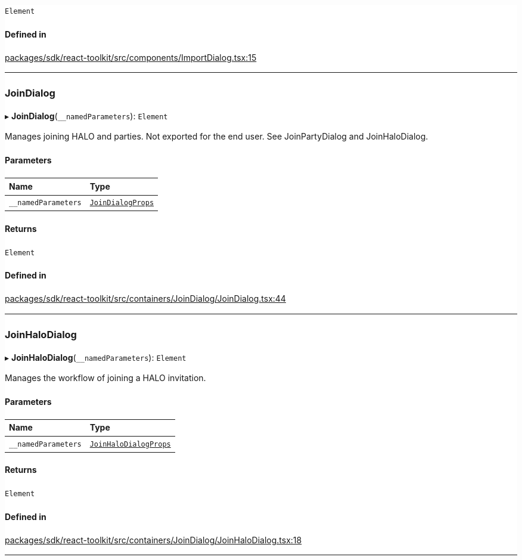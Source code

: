 `Element`

#### Defined in

[packages/sdk/react-toolkit/src/components/ImportDialog.tsx:15](https://github.com/dxos/dxos/blob/e3b936721/packages/sdk/react-toolkit/src/components/ImportDialog.tsx#L15)

___

### JoinDialog

▸ **JoinDialog**(`__namedParameters`): `Element`

Manages joining HALO and parties.
Not exported for the end user.
See JoinPartyDialog and JoinHaloDialog.

#### Parameters

| Name | Type |
| :------ | :------ |
| `__namedParameters` | [`JoinDialogProps`](../interfaces/dxos_react_toolkit.JoinDialogProps.md) |

#### Returns

`Element`

#### Defined in

[packages/sdk/react-toolkit/src/containers/JoinDialog/JoinDialog.tsx:44](https://github.com/dxos/dxos/blob/e3b936721/packages/sdk/react-toolkit/src/containers/JoinDialog/JoinDialog.tsx#L44)

___

### JoinHaloDialog

▸ **JoinHaloDialog**(`__namedParameters`): `Element`

Manages the workflow of joining a HALO invitation.

#### Parameters

| Name | Type |
| :------ | :------ |
| `__namedParameters` | [`JoinHaloDialogProps`](../interfaces/dxos_react_toolkit.JoinHaloDialogProps.md) |

#### Returns

`Element`

#### Defined in

[packages/sdk/react-toolkit/src/containers/JoinDialog/JoinHaloDialog.tsx:18](https://github.com/dxos/dxos/blob/e3b936721/packages/sdk/react-toolkit/src/containers/JoinDialog/JoinHaloDialog.tsx#L18)

___
